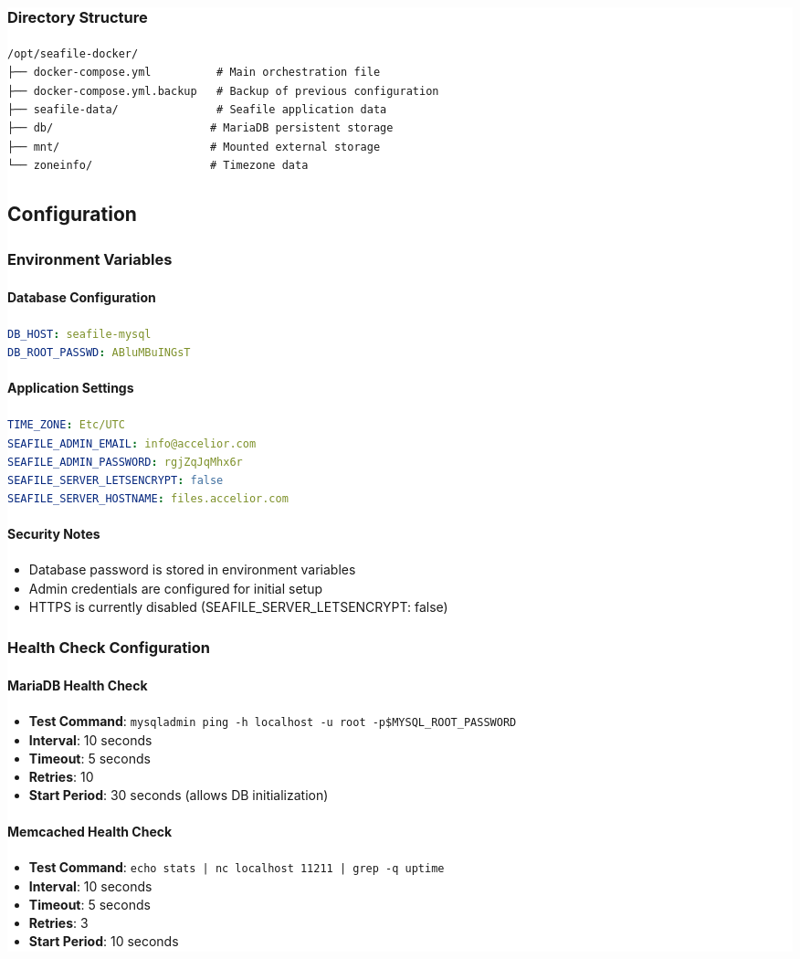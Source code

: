 ### Directory Structure
```
/opt/seafile-docker/
├── docker-compose.yml          # Main orchestration file
├── docker-compose.yml.backup   # Backup of previous configuration
├── seafile-data/               # Seafile application data
├── db/                        # MariaDB persistent storage
├── mnt/                       # Mounted external storage
└── zoneinfo/                  # Timezone data
```

## Configuration

### Environment Variables

#### Database Configuration
```yaml
DB_HOST: seafile-mysql
DB_ROOT_PASSWD: ABluMBuINGsT
```

#### Application Settings
```yaml
TIME_ZONE: Etc/UTC
SEAFILE_ADMIN_EMAIL: info@accelior.com
SEAFILE_ADMIN_PASSWORD: rgjZqJqMhx6r
SEAFILE_SERVER_LETSENCRYPT: false
SEAFILE_SERVER_HOSTNAME: files.accelior.com
```

#### Security Notes
- Database password is stored in environment variables
- Admin credentials are configured for initial setup
- HTTPS is currently disabled (SEAFILE_SERVER_LETSENCRYPT: false)

### Health Check Configuration

#### MariaDB Health Check
- **Test Command**: `mysqladmin ping -h localhost -u root -p$MYSQL_ROOT_PASSWORD`
- **Interval**: 10 seconds
- **Timeout**: 5 seconds
- **Retries**: 10
- **Start Period**: 30 seconds (allows DB initialization)

#### Memcached Health Check
- **Test Command**: `echo stats | nc localhost 11211 | grep -q uptime`
- **Interval**: 10 seconds
- **Timeout**: 5 seconds
- **Retries**: 3
- **Start Period**: 10 seconds

